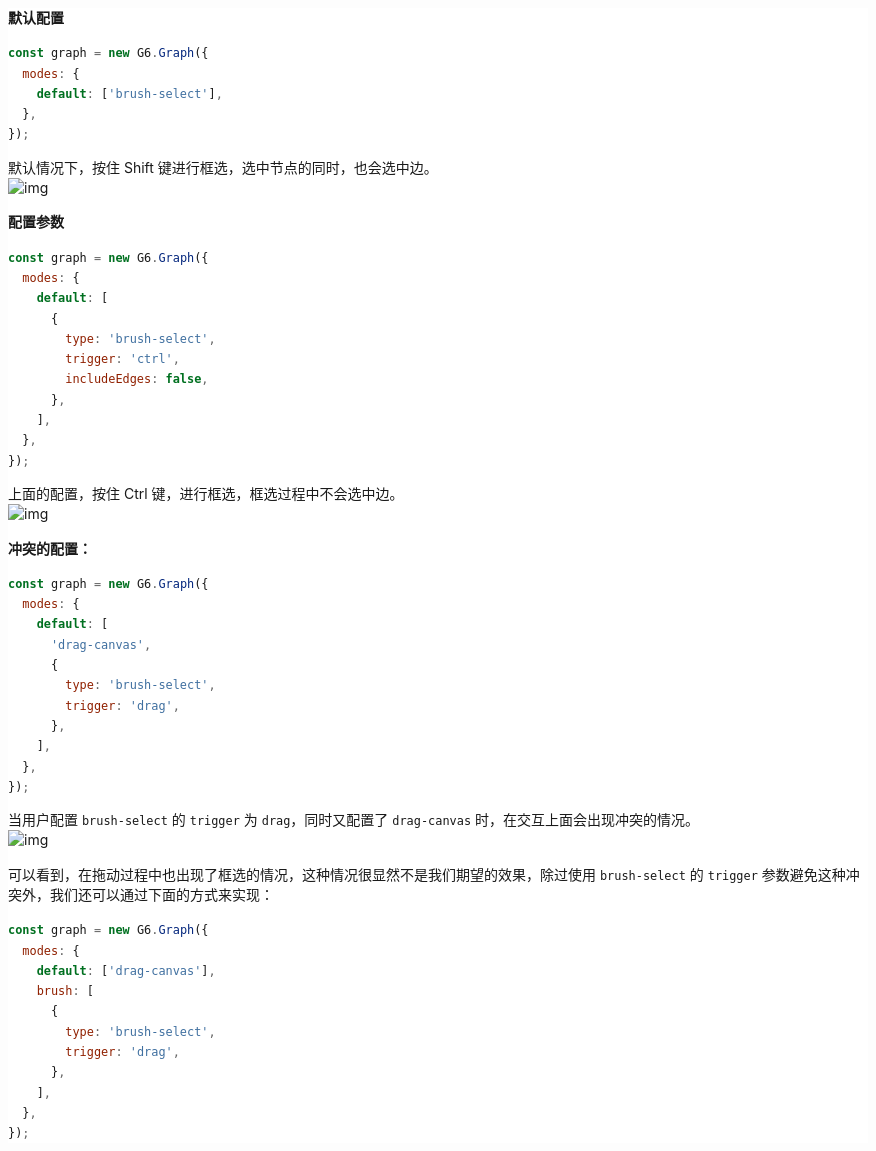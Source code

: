 
**默认配置**

```javascript
const graph = new G6.Graph({
  modes: {
    default: ['brush-select'],
  },
});
```

默认情况下，按住 Shift 键进行框选，选中节点的同时，也会选中边。 <br /><img src='https://gw.alipayobjects.com/mdn/rms_f8c6a0/afts/img/A*IJizQonX75wAAAAAAAAAAABkARQnAQ' width=400 alt='img'/>

**配置参数**

```javascript
const graph = new G6.Graph({
  modes: {
    default: [
      {
        type: 'brush-select',
        trigger: 'ctrl',
        includeEdges: false,
      },
    ],
  },
});
```

上面的配置，按住 Ctrl 键，进行框选，框选过程中不会选中边。<br /><img src='https://gw.alipayobjects.com/mdn/rms_f8c6a0/afts/img/A*1xNZT7mPFK4AAAAAAAAAAABkARQnAQ' width=400 alt='img'/>

**冲突的配置：**

```javascript
const graph = new G6.Graph({
  modes: {
    default: [
      'drag-canvas',
      {
        type: 'brush-select',
        trigger: 'drag',
      },
    ],
  },
});
```

当用户配置 `brush-select` 的 `trigger` 为 `drag`，同时又配置了 `drag-canvas` 时，在交互上面会出现冲突的情况。<br /><img src='https://gw.alipayobjects.com/mdn/rms_f8c6a0/afts/img/A*umffRa8rHtUAAAAAAAAAAABkARQnAQ' width=400 alt='img'/>

可以看到，在拖动过程中也出现了框选的情况，这种情况很显然不是我们期望的效果，除过使用 `brush-select` 的 `trigger` 参数避免这种冲突外，我们还可以通过下面的方式来实现：

```javascript
const graph = new G6.Graph({
  modes: {
    default: ['drag-canvas'],
    brush: [
      {
        type: 'brush-select',
        trigger: 'drag',
      },
    ],
  },
});
```
